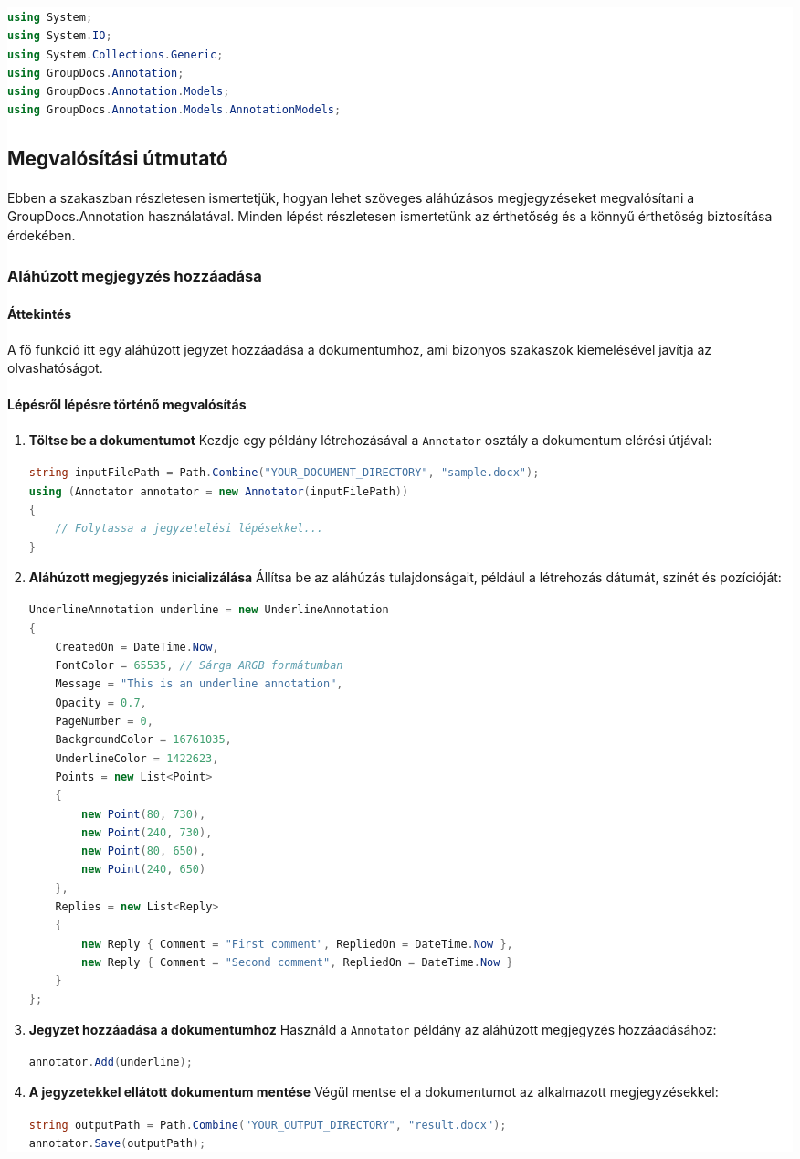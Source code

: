 ```csharp
using System;
using System.IO;
using System.Collections.Generic;
using GroupDocs.Annotation;
using GroupDocs.Annotation.Models;
using GroupDocs.Annotation.Models.AnnotationModels;
```
## Megvalósítási útmutató
Ebben a szakaszban részletesen ismertetjük, hogyan lehet szöveges aláhúzásos megjegyzéseket megvalósítani a GroupDocs.Annotation használatával. Minden lépést részletesen ismertetünk az érthetőség és a könnyű érthetőség biztosítása érdekében.
### Aláhúzott megjegyzés hozzáadása
#### Áttekintés
A fő funkció itt egy aláhúzott jegyzet hozzáadása a dokumentumhoz, ami bizonyos szakaszok kiemelésével javítja az olvashatóságot.
#### Lépésről lépésre történő megvalósítás
1. **Töltse be a dokumentumot**
   Kezdje egy példány létrehozásával a `Annotator` osztály a dokumentum elérési útjával:
   ```csharp
   string inputFilePath = Path.Combine("YOUR_DOCUMENT_DIRECTORY", "sample.docx");
   using (Annotator annotator = new Annotator(inputFilePath))
   {
       // Folytassa a jegyzetelési lépésekkel...
   }
   ```
2. **Aláhúzott megjegyzés inicializálása**
   Állítsa be az aláhúzás tulajdonságait, például a létrehozás dátumát, színét és pozícióját:
   ```csharp
   UnderlineAnnotation underline = new UnderlineAnnotation
   {
       CreatedOn = DateTime.Now,
       FontColor = 65535, // Sárga ARGB formátumban
       Message = "This is an underline annotation",
       Opacity = 0.7,
       PageNumber = 0,
       BackgroundColor = 16761035,
       UnderlineColor = 1422623, 
       Points = new List<Point>
       {
           new Point(80, 730),
           new Point(240, 730),
           new Point(80, 650),
           new Point(240, 650)
       },
       Replies = new List<Reply>
       {
           new Reply { Comment = "First comment", RepliedOn = DateTime.Now },
           new Reply { Comment = "Second comment", RepliedOn = DateTime.Now }
       }
   };
   ```
3. **Jegyzet hozzáadása a dokumentumhoz**
   Használd a `Annotator` példány az aláhúzott megjegyzés hozzáadásához:
   ```csharp
   annotator.Add(underline);
   ```
4. **A jegyzetekkel ellátott dokumentum mentése**
   Végül mentse el a dokumentumot az alkalmazott megjegyzésekkel:
   ```csharp
   string outputPath = Path.Combine("YOUR_OUTPUT_DIRECTORY", "result.docx");
   annotator.Save(outputPath);
   ```